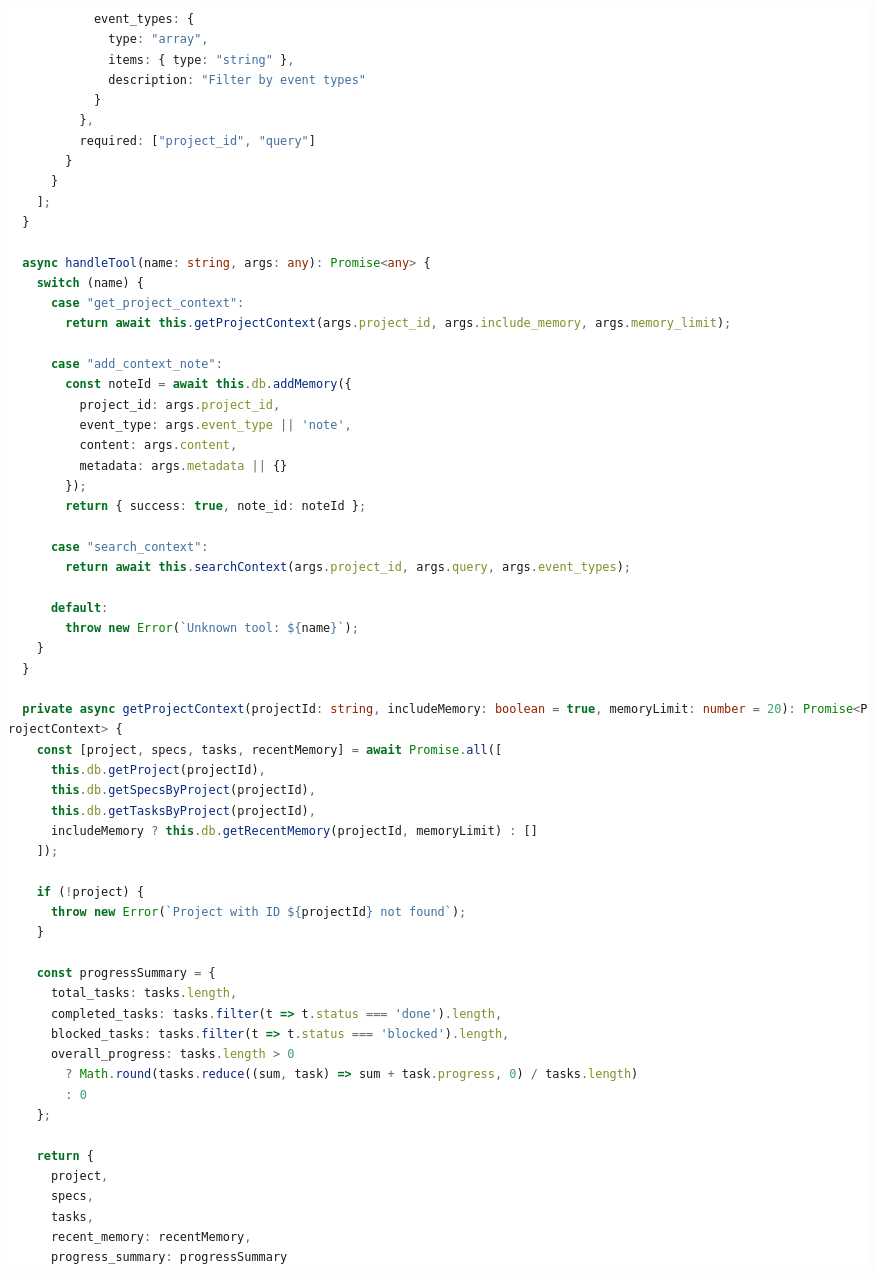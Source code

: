 ```typescript
            event_types: { 
              type: "array",
              items: { type: "string" },
              description: "Filter by event types"
            }
          },
          required: ["project_id", "query"]
        }
      }
    ];
  }

  async handleTool(name: string, args: any): Promise<any> {
    switch (name) {
      case "get_project_context":
        return await this.getProjectContext(args.project_id, args.include_memory, args.memory_limit);

      case "add_context_note":
        const noteId = await this.db.addMemory({
          project_id: args.project_id,
          event_type: args.event_type || 'note',
          content: args.content,
          metadata: args.metadata || {}
        });
        return { success: true, note_id: noteId };

      case "search_context":
        return await this.searchContext(args.project_id, args.query, args.event_types);

      default:
        throw new Error(`Unknown tool: ${name}`);
    }
  }

  private async getProjectContext(projectId: string, includeMemory: boolean = true, memoryLimit: number = 20): Promise<ProjectContext> {
    const [project, specs, tasks, recentMemory] = await Promise.all([
      this.db.getProject(projectId),
      this.db.getSpecsByProject(projectId),
      this.db.getTasksByProject(projectId),
      includeMemory ? this.db.getRecentMemory(projectId, memoryLimit) : []
    ]);

    if (!project) {
      throw new Error(`Project with ID ${projectId} not found`);
    }

    const progressSummary = {
      total_tasks: tasks.length,
      completed_tasks: tasks.filter(t => t.status === 'done').length,
      blocked_tasks: tasks.filter(t => t.status === 'blocked').length,
      overall_progress: tasks.length > 0 
        ? Math.round(tasks.reduce((sum, task) => sum + task.progress, 0) / tasks.length)
        : 0
    };

    return {
      project,
      specs,
      tasks,
      recent_memory: recentMemory,
      progress_summary: progressSummary
```